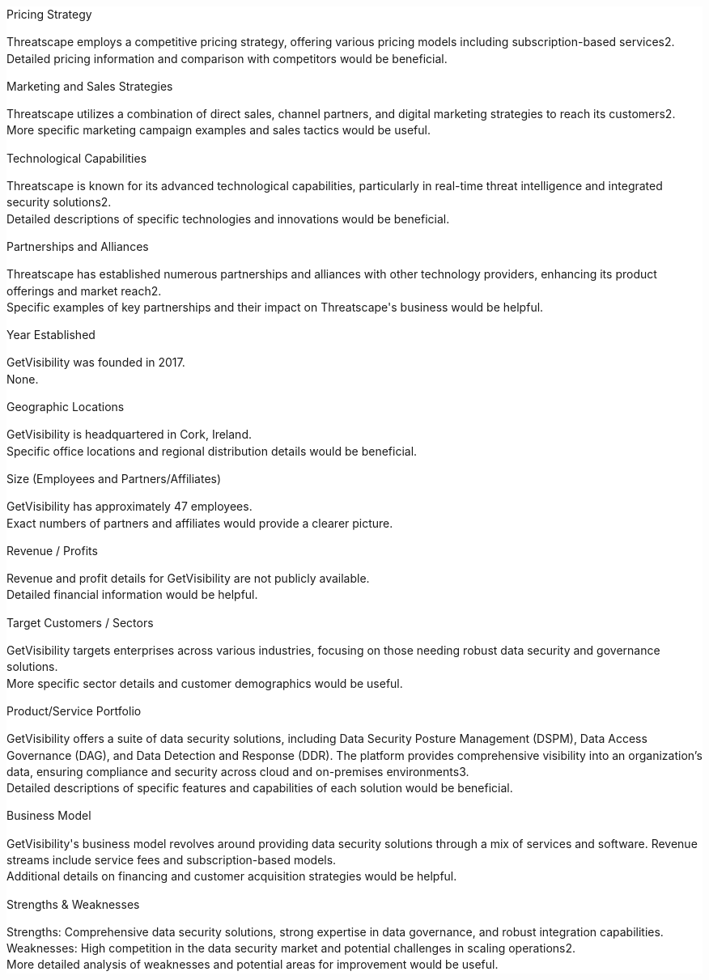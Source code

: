 Pricing Strategy
<summary> Threatscape employs a competitive pricing strategy, offering various pricing models including subscription-based services2. </summary> <data_gaps> Detailed pricing information and comparison with competitors would be beneficial. </data_gaps>

Marketing and Sales Strategies
<summary> Threatscape utilizes a combination of direct sales, channel partners, and digital marketing strategies to reach its customers2. </summary> <data_gaps> More specific marketing campaign examples and sales tactics would be useful. </data_gaps>

Technological Capabilities
<summary> Threatscape is known for its advanced technological capabilities, particularly in real-time threat intelligence and integrated security solutions2. </summary> <data_gaps> Detailed descriptions of specific technologies and innovations would be beneficial. </data_gaps>

Partnerships and Alliances
<summary> Threatscape has established numerous partnerships and alliances with other technology providers, enhancing its product offerings and market reach2. </summary> <data_gaps> Specific examples of key partnerships and their impact on Threatscape's business would be helpful. </data_gaps>

Year Established
<summary> GetVisibility was founded in 2017. </summary> <data_gaps> None. </data_gaps>

Geographic Locations
<summary> GetVisibility is headquartered in Cork, Ireland. </summary> <data_gaps> Specific office locations and regional distribution details would be beneficial. </data_gaps>

Size (Employees and Partners/Affiliates)
<summary> GetVisibility has approximately 47 employees. </summary> <data_gaps> Exact numbers of partners and affiliates would provide a clearer picture. </data_gaps>

Revenue / Profits
<summary> Revenue and profit details for GetVisibility are not publicly available. </summary> <data_gaps> Detailed financial information would be helpful. </data_gaps>

Target Customers / Sectors
<summary> GetVisibility targets enterprises across various industries, focusing on those needing robust data security and governance solutions. </summary> <data_gaps> More specific sector details and customer demographics would be useful. </data_gaps>

Product/Service Portfolio
<summary> GetVisibility offers a suite of data security solutions, including Data Security Posture Management (DSPM), Data Access Governance (DAG), and Data Detection and Response (DDR). The platform provides comprehensive visibility into an organization’s data, ensuring compliance and security across cloud and on-premises environments3. </summary> <data_gaps> Detailed descriptions of specific features and capabilities of each solution would be beneficial. </data_gaps>

Business Model
<summary> GetVisibility's business model revolves around providing data security solutions through a mix of services and software. Revenue streams include service fees and subscription-based models. </summary> <data_gaps> Additional details on financing and customer acquisition strategies would be helpful. </data_gaps>

Strengths & Weaknesses
<summary> Strengths: Comprehensive data security solutions, strong expertise in data governance, and robust integration capabilities. Weaknesses: High competition in the data security market and potential challenges in scaling operations2. </summary> <data_gaps> More detailed analysis of weaknesses and potential areas for improvement would be useful. </data_gaps>
